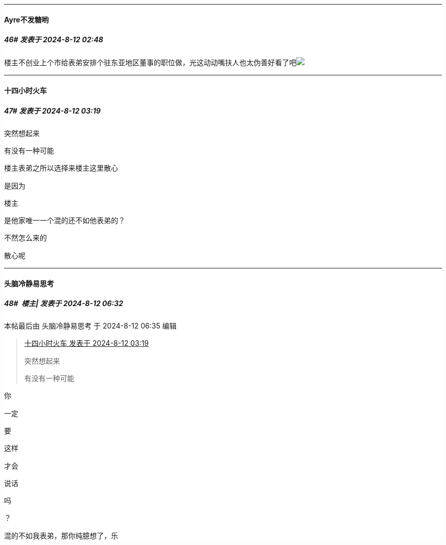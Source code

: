 *****

####  Ayre不发糖哟  
##### 46#       发表于 2024-8-12 02:48

楼主不创业上个市给表弟安排个驻东亚地区董事的职位做，光这动动嘴扶人也太伪善好看了吧<img src="https://static.saraba1st.com/image/smiley/face2017/037.png" referrerpolicy="no-referrer">


*****

####  十四小时火车  
##### 47#       发表于 2024-8-12 03:19

突然想起来

有没有一种可能

楼主表弟之所以选择来楼主这里散心

是因为

楼主

是他家唯一一个混的还不如他表弟的？

不然怎么来的

散心呢


*****

####  头脑冷静易思考  
##### 48#         楼主| 发表于 2024-8-12 06:32

 本帖最后由 头脑冷静易思考 于 2024-8-12 06:35 编辑 
<blockquote><a href="httphttps://bbs.saraba1st.com/2b/forum.php?mod=redirect&amp;goto=findpost&amp;pid=65868012&amp;ptid=2194653" target="_blank">十四小时火车 发表于 2024-8-12 03:19</a>

突然想起来

有没有一种可能</blockquote>
你

一定

要

这样

才会

说话

吗

？

混的不如我表弟，那你纯臆想了，乐
